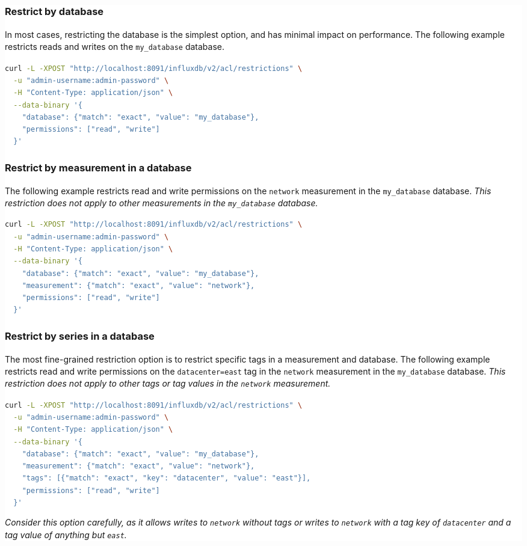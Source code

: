 ### Restrict by database
In most cases, restricting the database is the simplest option, and has minimal impact on performance.
The following example restricts reads and writes on the `my_database` database.

```sh
curl -L -XPOST "http://localhost:8091/influxdb/v2/acl/restrictions" \
  -u "admin-username:admin-password" \
  -H "Content-Type: application/json" \
  --data-binary '{
    "database": {"match": "exact", "value": "my_database"},
    "permissions": ["read", "write"]
  }'
```

### Restrict by measurement in a database
The following example restricts read and write permissions on the `network`
measurement in the `my_database` database.
_This restriction does not apply to other measurements in the `my_database` database._

```sh
curl -L -XPOST "http://localhost:8091/influxdb/v2/acl/restrictions" \
  -u "admin-username:admin-password" \
  -H "Content-Type: application/json" \
  --data-binary '{
    "database": {"match": "exact", "value": "my_database"},
    "measurement": {"match": "exact", "value": "network"},
    "permissions": ["read", "write"]
  }'
```

### Restrict by series in a database
The most fine-grained restriction option is to restrict specific tags in a measurement and database.
The following example restricts read and write permissions on the `datacenter=east` tag in the
`network` measurement in the `my_database` database.
_This restriction does not apply to other tags or tag values in the `network` measurement._

```sh
curl -L -XPOST "http://localhost:8091/influxdb/v2/acl/restrictions" \
  -u "admin-username:admin-password" \
  -H "Content-Type: application/json" \
  --data-binary '{
    "database": {"match": "exact", "value": "my_database"},
    "measurement": {"match": "exact", "value": "network"},
    "tags": [{"match": "exact", "key": "datacenter", "value": "east"}],
    "permissions": ["read", "write"]
  }'
```

_Consider this option carefully, as it allows writes to `network` without tags or
writes to `network` with a tag key of `datacenter` and a tag value of anything but `east`._
